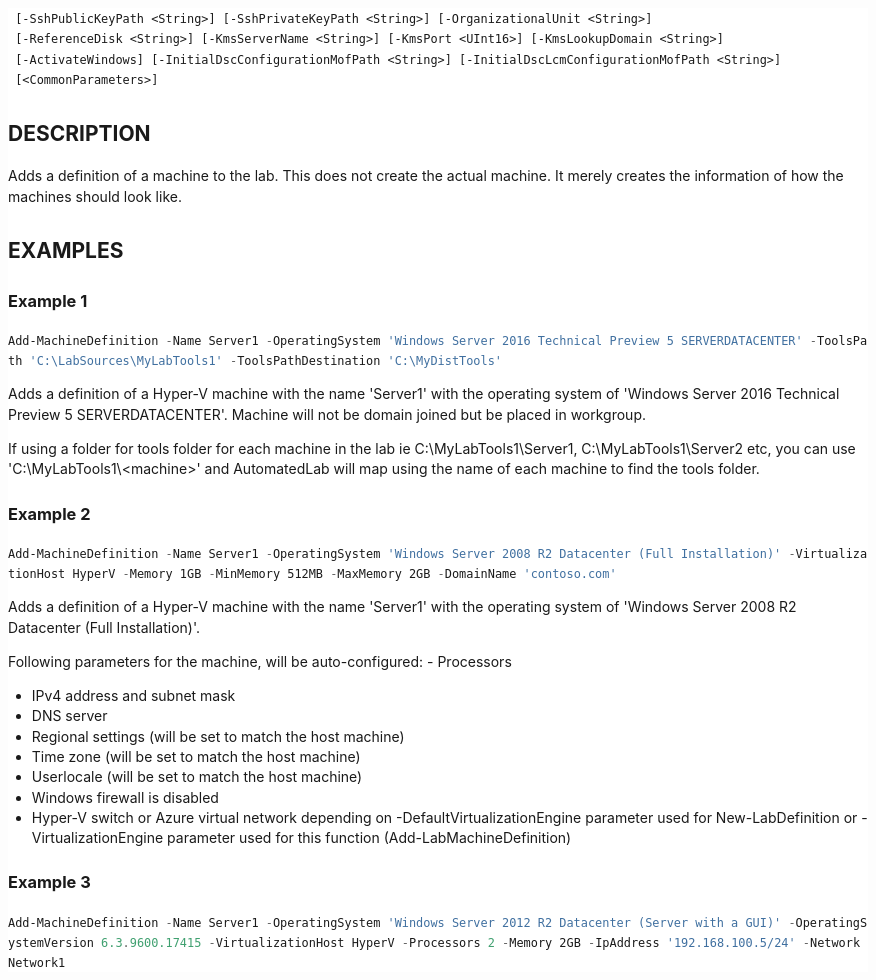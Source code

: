```
 [-SshPublicKeyPath <String>] [-SshPrivateKeyPath <String>] [-OrganizationalUnit <String>]
 [-ReferenceDisk <String>] [-KmsServerName <String>] [-KmsPort <UInt16>] [-KmsLookupDomain <String>]
 [-ActivateWindows] [-InitialDscConfigurationMofPath <String>] [-InitialDscLcmConfigurationMofPath <String>]
 [<CommonParameters>]
```

## DESCRIPTION
Adds a definition of a machine to the lab.
This does not create the actual machine.
It merely creates the information of how the machines should look like.

## EXAMPLES

### Example 1
```powershell
Add-MachineDefinition -Name Server1 -OperatingSystem 'Windows Server 2016 Technical Preview 5 SERVERDATACENTER' -ToolsPath 'C:\LabSources\MyLabTools1' -ToolsPathDestination 'C:\MyDistTools'
```

Adds a definition of a Hyper-V machine with the name 'Server1' with the operating system of 'Windows Server 2016 Technical Preview 5 SERVERDATACENTER'.
Machine will not be domain joined but be placed in workgroup.

If using a folder for tools folder for each machine in the lab ie C:\MyLabTools1\Server1, C:\MyLabTools1\Server2 etc, you can use 'C:\MyLabTools1\\\<machine\>' and AutomatedLab will map using the name of each machine to find the tools folder.

### Example 2
```powershell
Add-MachineDefinition -Name Server1 -OperatingSystem 'Windows Server 2008 R2 Datacenter (Full Installation)' -VirtualizationHost HyperV -Memory 1GB -MinMemory 512MB -MaxMemory 2GB -DomainName 'contoso.com'
```

Adds a definition of a Hyper-V machine with the name 'Server1' with the operating system of 'Windows Server 2008 R2 Datacenter (Full Installation)'.

Following parameters for the machine, will be auto-configured: - Processors

- IPv4 address and subnet mask
- DNS server
- Regional settings (will be set to match the host machine)
- Time zone (will be set to match the host machine)
- Userlocale  (will be set to match the host machine)
- Windows firewall is disabled
- Hyper-V switch or Azure virtual network depending on -DefaultVirtualizationEngine parameter used for New-LabDefinition or -VirtualizationEngine parameter used for this function (Add-LabMachineDefinition)

### Example 3
```powershell
Add-MachineDefinition -Name Server1 -OperatingSystem 'Windows Server 2012 R2 Datacenter (Server with a GUI)' -OperatingSystemVersion 6.3.9600.17415 -VirtualizationHost HyperV -Processors 2 -Memory 2GB -IpAddress '192.168.100.5/24' -Network Network1
```
